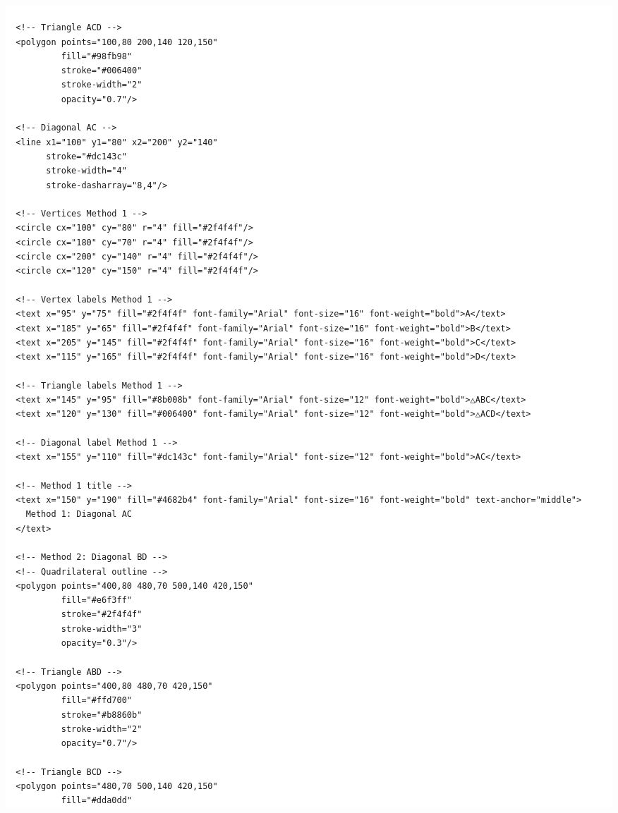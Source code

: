 ```@raw html

  <!-- Triangle ACD -->
  <polygon points="100,80 200,140 120,150" 
           fill="#98fb98" 
           stroke="#006400" 
           stroke-width="2" 
           opacity="0.7"/>

  <!-- Diagonal AC -->
  <line x1="100" y1="80" x2="200" y2="140" 
        stroke="#dc143c" 
        stroke-width="4" 
        stroke-dasharray="8,4"/>

  <!-- Vertices Method 1 -->
  <circle cx="100" cy="80" r="4" fill="#2f4f4f"/>
  <circle cx="180" cy="70" r="4" fill="#2f4f4f"/>
  <circle cx="200" cy="140" r="4" fill="#2f4f4f"/>
  <circle cx="120" cy="150" r="4" fill="#2f4f4f"/>

  <!-- Vertex labels Method 1 -->
  <text x="95" y="75" fill="#2f4f4f" font-family="Arial" font-size="16" font-weight="bold">A</text>
  <text x="185" y="65" fill="#2f4f4f" font-family="Arial" font-size="16" font-weight="bold">B</text>
  <text x="205" y="145" fill="#2f4f4f" font-family="Arial" font-size="16" font-weight="bold">C</text>
  <text x="115" y="165" fill="#2f4f4f" font-family="Arial" font-size="16" font-weight="bold">D</text>

  <!-- Triangle labels Method 1 -->
  <text x="145" y="95" fill="#8b008b" font-family="Arial" font-size="12" font-weight="bold">△ABC</text>
  <text x="120" y="130" fill="#006400" font-family="Arial" font-size="12" font-weight="bold">△ACD</text>

  <!-- Diagonal label Method 1 -->
  <text x="155" y="110" fill="#dc143c" font-family="Arial" font-size="12" font-weight="bold">AC</text>

  <!-- Method 1 title -->
  <text x="150" y="190" fill="#4682b4" font-family="Arial" font-size="16" font-weight="bold" text-anchor="middle">
    Method 1: Diagonal AC
  </text>

  <!-- Method 2: Diagonal BD -->
  <!-- Quadrilateral outline -->
  <polygon points="400,80 480,70 500,140 420,150" 
           fill="#e6f3ff" 
           stroke="#2f4f4f" 
           stroke-width="3" 
           opacity="0.3"/>

  <!-- Triangle ABD -->
  <polygon points="400,80 480,70 420,150" 
           fill="#ffd700" 
           stroke="#b8860b" 
           stroke-width="2" 
           opacity="0.7"/>

  <!-- Triangle BCD -->
  <polygon points="480,70 500,140 420,150" 
           fill="#dda0dd" 
```